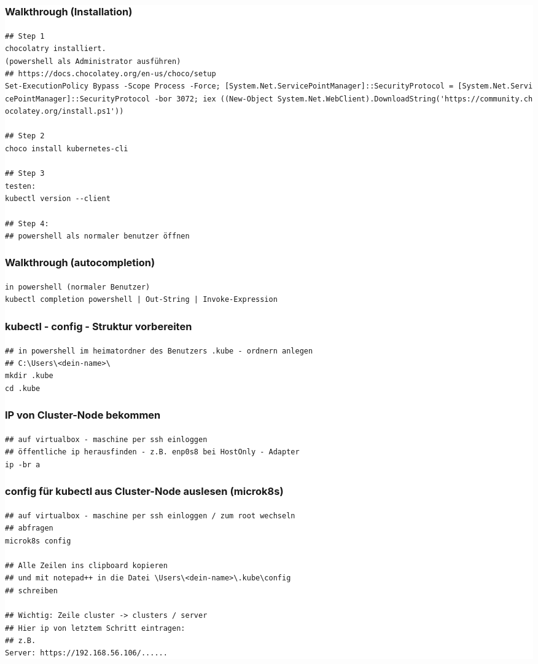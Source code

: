 
### Walkthrough (Installation)

```
## Step 1
chocolatry installiert. 
(powershell als Administrator ausführen)
## https://docs.chocolatey.org/en-us/choco/setup
Set-ExecutionPolicy Bypass -Scope Process -Force; [System.Net.ServicePointManager]::SecurityProtocol = [System.Net.ServicePointManager]::SecurityProtocol -bor 3072; iex ((New-Object System.Net.WebClient).DownloadString('https://community.chocolatey.org/install.ps1'))

## Step 2
choco install kubernetes-cli 

## Step 3
testen:
kubectl version --client 

## Step 4:
## powershell als normaler benutzer öffnen 
```

### Walkthrough (autocompletion) 

```
in powershell (normaler Benutzer) 
kubectl completion powershell | Out-String | Invoke-Expression
```

### kubectl - config - Struktur vorbereiten  

```
## in powershell im heimatordner des Benutzers .kube - ordnern anlegen
## C:\Users\<dein-name>\
mkdir .kube 
cd .kube 
```

### IP von Cluster-Node bekommen 

```
## auf virtualbox - maschine per ssh einloggen 
## öffentliche ip herausfinden - z.B. enp0s8 bei HostOnly - Adapter
ip -br a 
```

### config für kubectl aus Cluster-Node auslesen (microk8s) 

```
## auf virtualbox - maschine per ssh einloggen / zum root wechseln 
## abfragen
microk8s config 

## Alle Zeilen ins clipboard kopieren
## und mit notepad++ in die Datei \Users\<dein-name>\.kube\config 
## schreiben

## Wichtig: Zeile cluster -> clusters / server 
## Hier ip von letztem Schritt eintragen:
## z.B. 
Server: https://192.168.56.106/......
```
